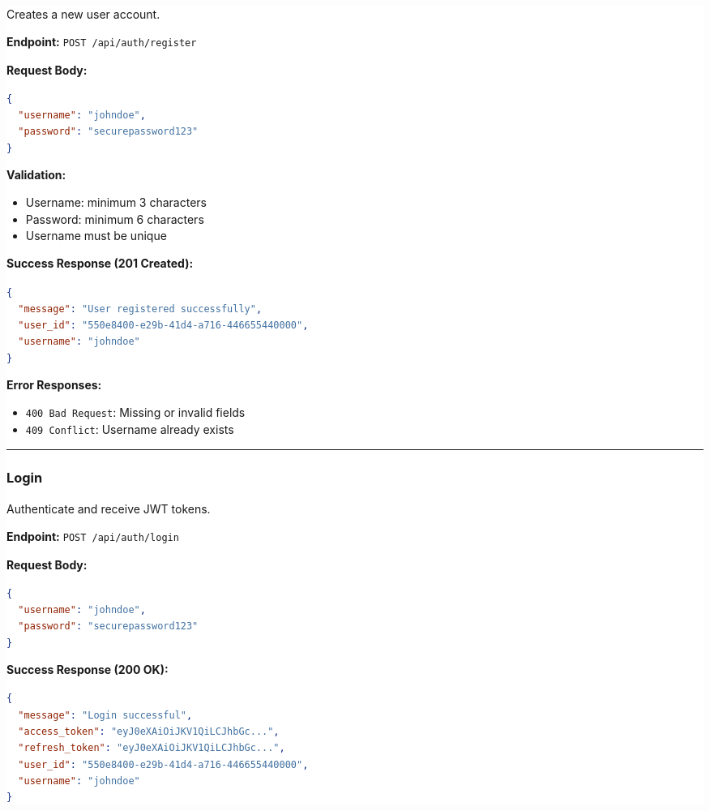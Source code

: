 Creates a new user account.

**Endpoint:** `POST /api/auth/register`

**Request Body:**
```json
{
  "username": "johndoe",
  "password": "securepassword123"
}
```

**Validation:**
- Username: minimum 3 characters
- Password: minimum 6 characters
- Username must be unique

**Success Response (201 Created):**
```json
{
  "message": "User registered successfully",
  "user_id": "550e8400-e29b-41d4-a716-446655440000",
  "username": "johndoe"
}
```

**Error Responses:**
- `400 Bad Request`: Missing or invalid fields
- `409 Conflict`: Username already exists

---

### Login

Authenticate and receive JWT tokens.

**Endpoint:** `POST /api/auth/login`

**Request Body:**
```json
{
  "username": "johndoe",
  "password": "securepassword123"
}
```

**Success Response (200 OK):**
```json
{
  "message": "Login successful",
  "access_token": "eyJ0eXAiOiJKV1QiLCJhbGc...",
  "refresh_token": "eyJ0eXAiOiJKV1QiLCJhbGc...",
  "user_id": "550e8400-e29b-41d4-a716-446655440000",
  "username": "johndoe"
}
```
